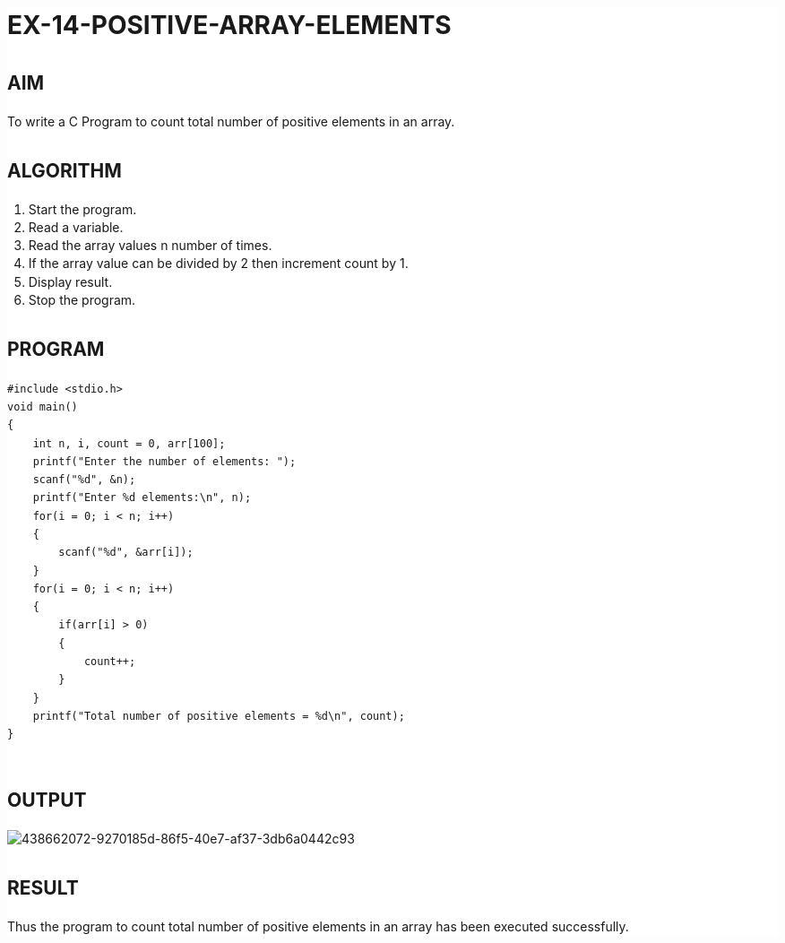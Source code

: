  


# EX-14-POSITIVE-ARRAY-ELEMENTS
## AIM
To write a C Program to count total number of positive elements in an array.

## ALGORITHM
1.	Start the program.
2.	Read a variable.
3.	Read the array values n number of times.
4.	If the array value can be divided by 2 then increment count by 1.
5.	Display result.
6.	Stop the program.

## PROGRAM
```
#include <stdio.h>
void main() 
{
    int n, i, count = 0, arr[100];
    printf("Enter the number of elements: ");
    scanf("%d", &n);
    printf("Enter %d elements:\n", n);
    for(i = 0; i < n; i++)
    {
        scanf("%d", &arr[i]);
    }
    for(i = 0; i < n; i++)
    {
        if(arr[i] > 0)
        {
            count++;
        }
    }
    printf("Total number of positive elements = %d\n", count);
}


```


## OUTPUT

![438662072-9270185d-86f5-40e7-af37-3db6a0442c93](https://github.com/user-attachments/assets/6c4dfc23-ac33-43f9-a196-73ef0f8a0e02)




## RESULT
Thus the program to count total number of positive elements in an array has been executed successfully.
